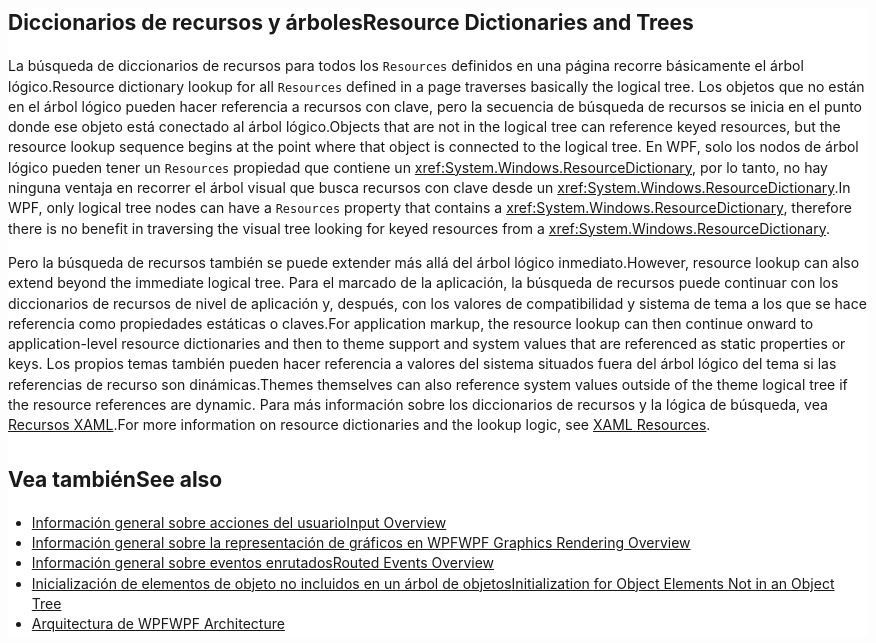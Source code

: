 <a name="resourcesandtrees"></a>   
## <a name="resource-dictionaries-and-trees"></a><span data-ttu-id="0819e-195">Diccionarios de recursos y árboles</span><span class="sxs-lookup"><span data-stu-id="0819e-195">Resource Dictionaries and Trees</span></span>  
 <span data-ttu-id="0819e-196">La búsqueda de diccionarios de recursos para todos los `Resources` definidos en una página recorre básicamente el árbol lógico.</span><span class="sxs-lookup"><span data-stu-id="0819e-196">Resource dictionary lookup for all `Resources` defined in a page traverses basically the logical tree.</span></span> <span data-ttu-id="0819e-197">Los objetos que no están en el árbol lógico pueden hacer referencia a recursos con clave, pero la secuencia de búsqueda de recursos se inicia en el punto donde ese objeto está conectado al árbol lógico.</span><span class="sxs-lookup"><span data-stu-id="0819e-197">Objects that are not in the logical tree can reference keyed resources, but the resource lookup sequence begins at the point where that object is connected to the logical tree.</span></span> <span data-ttu-id="0819e-198">En WPF, solo los nodos de árbol lógico pueden tener un `Resources` propiedad que contiene un <xref:System.Windows.ResourceDictionary>, por lo tanto, no hay ninguna ventaja en recorrer el árbol visual que busca recursos con clave desde un <xref:System.Windows.ResourceDictionary>.</span><span class="sxs-lookup"><span data-stu-id="0819e-198">In WPF, only logical tree nodes can have a `Resources` property that contains a <xref:System.Windows.ResourceDictionary>, therefore there is no benefit in traversing the visual tree looking for keyed resources from a <xref:System.Windows.ResourceDictionary>.</span></span>  
  
 <span data-ttu-id="0819e-199">Pero la búsqueda de recursos también se puede extender más allá del árbol lógico inmediato.</span><span class="sxs-lookup"><span data-stu-id="0819e-199">However, resource lookup can also extend beyond the immediate logical tree.</span></span> <span data-ttu-id="0819e-200">Para el marcado de la aplicación, la búsqueda de recursos puede continuar con los diccionarios de recursos de nivel de aplicación y, después, con los valores de compatibilidad y sistema de tema a los que se hace referencia como propiedades estáticas o claves.</span><span class="sxs-lookup"><span data-stu-id="0819e-200">For application markup, the resource lookup can then continue onward to application-level resource dictionaries and then to theme support and system values that are referenced as static properties or keys.</span></span> <span data-ttu-id="0819e-201">Los propios temas también pueden hacer referencia a valores del sistema situados fuera del árbol lógico del tema si las referencias de recurso son dinámicas.</span><span class="sxs-lookup"><span data-stu-id="0819e-201">Themes themselves can also reference system values outside of the theme logical tree if the resource references are dynamic.</span></span> <span data-ttu-id="0819e-202">Para más información sobre los diccionarios de recursos y la lógica de búsqueda, vea [Recursos XAML](xaml-resources.md).</span><span class="sxs-lookup"><span data-stu-id="0819e-202">For more information on resource dictionaries and the lookup logic, see [XAML Resources](xaml-resources.md).</span></span>  
  
## <a name="see-also"></a><span data-ttu-id="0819e-203">Vea también</span><span class="sxs-lookup"><span data-stu-id="0819e-203">See also</span></span>
- [<span data-ttu-id="0819e-204">Información general sobre acciones del usuario</span><span class="sxs-lookup"><span data-stu-id="0819e-204">Input Overview</span></span>](input-overview.md)
- [<span data-ttu-id="0819e-205">Información general sobre la representación de gráficos en WPF</span><span class="sxs-lookup"><span data-stu-id="0819e-205">WPF Graphics Rendering Overview</span></span>](../graphics-multimedia/wpf-graphics-rendering-overview.md)
- [<span data-ttu-id="0819e-206">Información general sobre eventos enrutados</span><span class="sxs-lookup"><span data-stu-id="0819e-206">Routed Events Overview</span></span>](routed-events-overview.md)
- [<span data-ttu-id="0819e-207">Inicialización de elementos de objeto no incluidos en un árbol de objetos</span><span class="sxs-lookup"><span data-stu-id="0819e-207">Initialization for Object Elements Not in an Object Tree</span></span>](initialization-for-object-elements-not-in-an-object-tree.md)
- [<span data-ttu-id="0819e-208">Arquitectura de WPF</span><span class="sxs-lookup"><span data-stu-id="0819e-208">WPF Architecture</span></span>](wpf-architecture.md)
